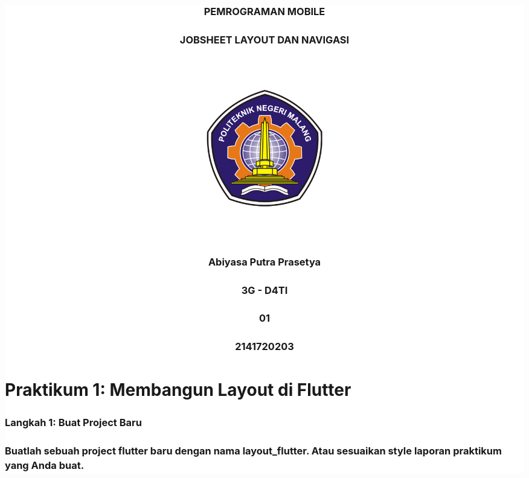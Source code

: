 <div align="center">
  <h3 align="center">PEMROGRAMAN MOBILE</h3>
  <h3 align="center">JOBSHEET LAYOUT DAN NAVIGASI</h3>
  <a href="https://github.com/othneildrew/Best-README-Template">
    <img src="img/logo_polinema.png" alt="Logo" width="300" height="300">
  </a>

  <h3 align="center">Abiyasa Putra Prasetya</h3>
  <h3 align="center">3G - D4TI</h3>
  <h3 align="center">01</h3>
  <h3 align="center">2141720203</h3>
</div>


# Praktikum 1: Membangun Layout di Flutter

<h3>Langkah 1: Buat Project Baru<h3>

Buatlah sebuah project flutter baru dengan nama layout_flutter. Atau sesuaikan style laporan praktikum yang Anda buat.
